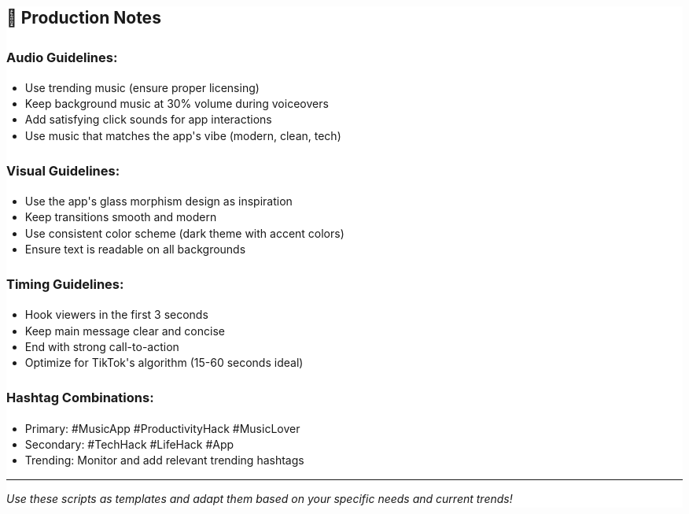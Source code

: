 
## 📱 Production Notes

### Audio Guidelines:
- Use trending music (ensure proper licensing)
- Keep background music at 30% volume during voiceovers
- Add satisfying click sounds for app interactions
- Use music that matches the app's vibe (modern, clean, tech)

### Visual Guidelines:
- Use the app's glass morphism design as inspiration
- Keep transitions smooth and modern
- Use consistent color scheme (dark theme with accent colors)
- Ensure text is readable on all backgrounds

### Timing Guidelines:
- Hook viewers in the first 3 seconds
- Keep main message clear and concise
- End with strong call-to-action
- Optimize for TikTok's algorithm (15-60 seconds ideal)

### Hashtag Combinations:
- Primary: #MusicApp #ProductivityHack #MusicLover
- Secondary: #TechHack #LifeHack #App
- Trending: Monitor and add relevant trending hashtags

---

*Use these scripts as templates and adapt them based on your specific needs and current trends!* 